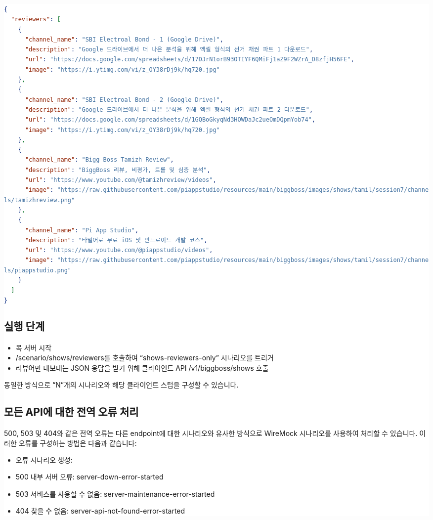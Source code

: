 ```json
{
  "reviewers": [
    {
      "channel_name": "SBI Electroal Bond - 1 (Google Drive)",
      "description": "Google 드라이브에서 더 나은 분석을 위해 엑셀 형식의 선거 채권 파트 1 다운로드",
      "url": "https://docs.google.com/spreadsheets/d/17DJrN1orB93OTIYF6QMiFj1aZ9F2WZrA_D8zfjH56FE",
      "image": "https://i.ytimg.com/vi/z_OY38rDj9k/hq720.jpg"
    },
    {
      "channel_name": "SBI Electroal Bond - 2 (Google Drive)",
      "description": "Google 드라이브에서 더 나은 분석을 위해 엑셀 형식의 선거 채권 파트 2 다운로드",
      "url": "https://docs.google.com/spreadsheets/d/1GQBoGkyqNd3HOWDaJc2ueOmDQpmYob74",
      "image": "https://i.ytimg.com/vi/z_OY38rDj9k/hq720.jpg"
    },
    {
      "channel_name": "Bigg Boss Tamizh Review",
      "description": "BiggBoss 리뷰, 비평가, 트롤 및 심층 분석",
      "url": "https://www.youtube.com/@tamizhreview/videos",
      "image": "https://raw.githubusercontent.com/piappstudio/resources/main/biggboss/images/shows/tamil/session7/channels/tamizhreview.png"
    },
    {
      "channel_name": "Pi App Studio",
      "description": "타밀어로 무료 iOS 및 안드로이드 개발 코스",
      "url": "https://www.youtube.com/@piappstudio/videos",
      "image": "https://raw.githubusercontent.com/piappstudio/resources/main/biggboss/images/shows/tamil/session7/channels/piappstudio.png"
    }
  ]
}
```

## 실행 단계

- 목 서버 시작
- /scenario/shows/reviewers를 호출하여 “shows-reviewers-only” 시나리오를 트리거
- 리뷰어만 내보내는 JSON 응답을 받기 위해 클라이언트 API /v1/biggboss/shows 호출

동일한 방식으로 “N”개의 시나리오와 해당 클라이언트 스텁을 구성할 수 있습니다.

<div class="content-ad"></div>

## 모든 API에 대한 전역 오류 처리

500, 503 및 404와 같은 전역 오류는 다른 endpoint에 대한 시나리오와 유사한 방식으로 WireMock 시나리오를 사용하여 처리할 수 있습니다. 이러한 오류를 구성하는 방법은 다음과 같습니다:

- 오류 시나리오 생성:

- 500 내부 서버 오류: server-down-error-started
- 503 서비스를 사용할 수 없음: server-maintenance-error-started
- 404 찾을 수 없음: server-api-not-found-error-started
